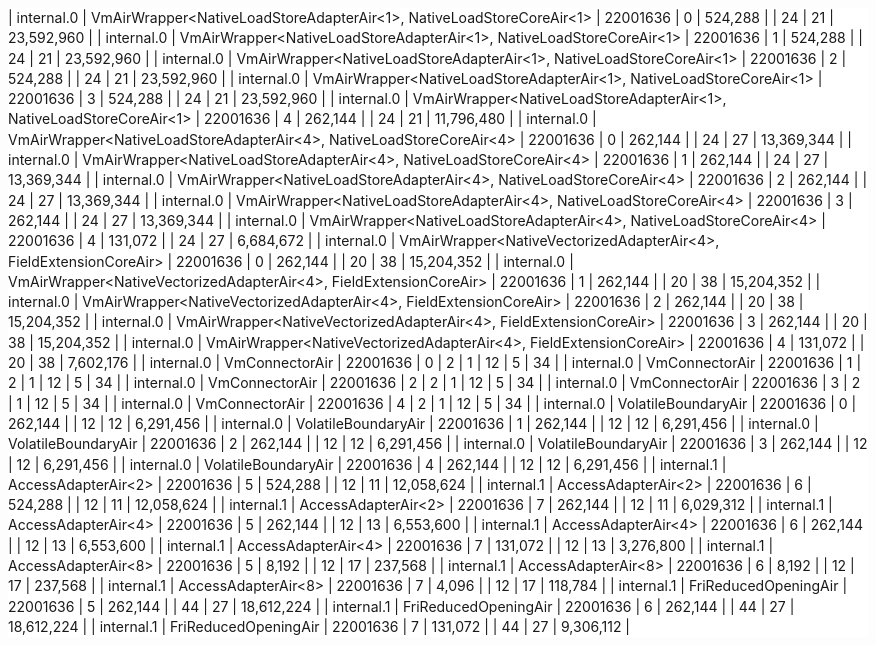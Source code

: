 | internal.0 | VmAirWrapper<NativeLoadStoreAdapterAir<1>, NativeLoadStoreCoreAir<1> | 22001636 | 0 | 524,288 |  | 24 | 21 | 23,592,960 | 
| internal.0 | VmAirWrapper<NativeLoadStoreAdapterAir<1>, NativeLoadStoreCoreAir<1> | 22001636 | 1 | 524,288 |  | 24 | 21 | 23,592,960 | 
| internal.0 | VmAirWrapper<NativeLoadStoreAdapterAir<1>, NativeLoadStoreCoreAir<1> | 22001636 | 2 | 524,288 |  | 24 | 21 | 23,592,960 | 
| internal.0 | VmAirWrapper<NativeLoadStoreAdapterAir<1>, NativeLoadStoreCoreAir<1> | 22001636 | 3 | 524,288 |  | 24 | 21 | 23,592,960 | 
| internal.0 | VmAirWrapper<NativeLoadStoreAdapterAir<1>, NativeLoadStoreCoreAir<1> | 22001636 | 4 | 262,144 |  | 24 | 21 | 11,796,480 | 
| internal.0 | VmAirWrapper<NativeLoadStoreAdapterAir<4>, NativeLoadStoreCoreAir<4> | 22001636 | 0 | 262,144 |  | 24 | 27 | 13,369,344 | 
| internal.0 | VmAirWrapper<NativeLoadStoreAdapterAir<4>, NativeLoadStoreCoreAir<4> | 22001636 | 1 | 262,144 |  | 24 | 27 | 13,369,344 | 
| internal.0 | VmAirWrapper<NativeLoadStoreAdapterAir<4>, NativeLoadStoreCoreAir<4> | 22001636 | 2 | 262,144 |  | 24 | 27 | 13,369,344 | 
| internal.0 | VmAirWrapper<NativeLoadStoreAdapterAir<4>, NativeLoadStoreCoreAir<4> | 22001636 | 3 | 262,144 |  | 24 | 27 | 13,369,344 | 
| internal.0 | VmAirWrapper<NativeLoadStoreAdapterAir<4>, NativeLoadStoreCoreAir<4> | 22001636 | 4 | 131,072 |  | 24 | 27 | 6,684,672 | 
| internal.0 | VmAirWrapper<NativeVectorizedAdapterAir<4>, FieldExtensionCoreAir> | 22001636 | 0 | 262,144 |  | 20 | 38 | 15,204,352 | 
| internal.0 | VmAirWrapper<NativeVectorizedAdapterAir<4>, FieldExtensionCoreAir> | 22001636 | 1 | 262,144 |  | 20 | 38 | 15,204,352 | 
| internal.0 | VmAirWrapper<NativeVectorizedAdapterAir<4>, FieldExtensionCoreAir> | 22001636 | 2 | 262,144 |  | 20 | 38 | 15,204,352 | 
| internal.0 | VmAirWrapper<NativeVectorizedAdapterAir<4>, FieldExtensionCoreAir> | 22001636 | 3 | 262,144 |  | 20 | 38 | 15,204,352 | 
| internal.0 | VmAirWrapper<NativeVectorizedAdapterAir<4>, FieldExtensionCoreAir> | 22001636 | 4 | 131,072 |  | 20 | 38 | 7,602,176 | 
| internal.0 | VmConnectorAir | 22001636 | 0 | 2 | 1 | 12 | 5 | 34 | 
| internal.0 | VmConnectorAir | 22001636 | 1 | 2 | 1 | 12 | 5 | 34 | 
| internal.0 | VmConnectorAir | 22001636 | 2 | 2 | 1 | 12 | 5 | 34 | 
| internal.0 | VmConnectorAir | 22001636 | 3 | 2 | 1 | 12 | 5 | 34 | 
| internal.0 | VmConnectorAir | 22001636 | 4 | 2 | 1 | 12 | 5 | 34 | 
| internal.0 | VolatileBoundaryAir | 22001636 | 0 | 262,144 |  | 12 | 12 | 6,291,456 | 
| internal.0 | VolatileBoundaryAir | 22001636 | 1 | 262,144 |  | 12 | 12 | 6,291,456 | 
| internal.0 | VolatileBoundaryAir | 22001636 | 2 | 262,144 |  | 12 | 12 | 6,291,456 | 
| internal.0 | VolatileBoundaryAir | 22001636 | 3 | 262,144 |  | 12 | 12 | 6,291,456 | 
| internal.0 | VolatileBoundaryAir | 22001636 | 4 | 262,144 |  | 12 | 12 | 6,291,456 | 
| internal.1 | AccessAdapterAir<2> | 22001636 | 5 | 524,288 |  | 12 | 11 | 12,058,624 | 
| internal.1 | AccessAdapterAir<2> | 22001636 | 6 | 524,288 |  | 12 | 11 | 12,058,624 | 
| internal.1 | AccessAdapterAir<2> | 22001636 | 7 | 262,144 |  | 12 | 11 | 6,029,312 | 
| internal.1 | AccessAdapterAir<4> | 22001636 | 5 | 262,144 |  | 12 | 13 | 6,553,600 | 
| internal.1 | AccessAdapterAir<4> | 22001636 | 6 | 262,144 |  | 12 | 13 | 6,553,600 | 
| internal.1 | AccessAdapterAir<4> | 22001636 | 7 | 131,072 |  | 12 | 13 | 3,276,800 | 
| internal.1 | AccessAdapterAir<8> | 22001636 | 5 | 8,192 |  | 12 | 17 | 237,568 | 
| internal.1 | AccessAdapterAir<8> | 22001636 | 6 | 8,192 |  | 12 | 17 | 237,568 | 
| internal.1 | AccessAdapterAir<8> | 22001636 | 7 | 4,096 |  | 12 | 17 | 118,784 | 
| internal.1 | FriReducedOpeningAir | 22001636 | 5 | 262,144 |  | 44 | 27 | 18,612,224 | 
| internal.1 | FriReducedOpeningAir | 22001636 | 6 | 262,144 |  | 44 | 27 | 18,612,224 | 
| internal.1 | FriReducedOpeningAir | 22001636 | 7 | 131,072 |  | 44 | 27 | 9,306,112 | 